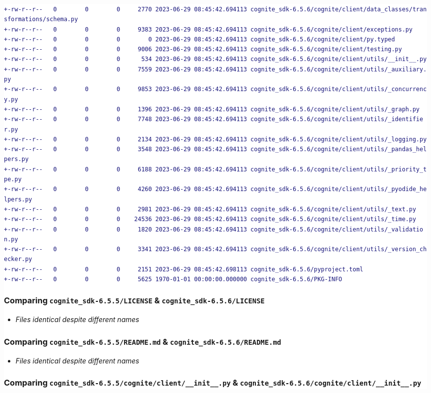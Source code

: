 ```diff
+-rw-r--r--   0        0        0     2770 2023-06-29 08:45:42.694113 cognite_sdk-6.5.6/cognite/client/data_classes/transformations/schema.py
+-rw-r--r--   0        0        0     9383 2023-06-29 08:45:42.694113 cognite_sdk-6.5.6/cognite/client/exceptions.py
+-rw-r--r--   0        0        0        0 2023-06-29 08:45:42.694113 cognite_sdk-6.5.6/cognite/client/py.typed
+-rw-r--r--   0        0        0     9006 2023-06-29 08:45:42.694113 cognite_sdk-6.5.6/cognite/client/testing.py
+-rw-r--r--   0        0        0      534 2023-06-29 08:45:42.694113 cognite_sdk-6.5.6/cognite/client/utils/__init__.py
+-rw-r--r--   0        0        0     7559 2023-06-29 08:45:42.694113 cognite_sdk-6.5.6/cognite/client/utils/_auxiliary.py
+-rw-r--r--   0        0        0     9853 2023-06-29 08:45:42.694113 cognite_sdk-6.5.6/cognite/client/utils/_concurrency.py
+-rw-r--r--   0        0        0     1396 2023-06-29 08:45:42.694113 cognite_sdk-6.5.6/cognite/client/utils/_graph.py
+-rw-r--r--   0        0        0     7748 2023-06-29 08:45:42.694113 cognite_sdk-6.5.6/cognite/client/utils/_identifier.py
+-rw-r--r--   0        0        0     2134 2023-06-29 08:45:42.694113 cognite_sdk-6.5.6/cognite/client/utils/_logging.py
+-rw-r--r--   0        0        0     3548 2023-06-29 08:45:42.694113 cognite_sdk-6.5.6/cognite/client/utils/_pandas_helpers.py
+-rw-r--r--   0        0        0     6188 2023-06-29 08:45:42.694113 cognite_sdk-6.5.6/cognite/client/utils/_priority_tpe.py
+-rw-r--r--   0        0        0     4260 2023-06-29 08:45:42.694113 cognite_sdk-6.5.6/cognite/client/utils/_pyodide_helpers.py
+-rw-r--r--   0        0        0     2981 2023-06-29 08:45:42.694113 cognite_sdk-6.5.6/cognite/client/utils/_text.py
+-rw-r--r--   0        0        0    24536 2023-06-29 08:45:42.694113 cognite_sdk-6.5.6/cognite/client/utils/_time.py
+-rw-r--r--   0        0        0     1820 2023-06-29 08:45:42.694113 cognite_sdk-6.5.6/cognite/client/utils/_validation.py
+-rw-r--r--   0        0        0     3341 2023-06-29 08:45:42.694113 cognite_sdk-6.5.6/cognite/client/utils/_version_checker.py
+-rw-r--r--   0        0        0     2151 2023-06-29 08:45:42.698113 cognite_sdk-6.5.6/pyproject.toml
+-rw-r--r--   0        0        0     5625 1970-01-01 00:00:00.000000 cognite_sdk-6.5.6/PKG-INFO
```

### Comparing `cognite_sdk-6.5.5/LICENSE` & `cognite_sdk-6.5.6/LICENSE`

 * *Files identical despite different names*

### Comparing `cognite_sdk-6.5.5/README.md` & `cognite_sdk-6.5.6/README.md`

 * *Files identical despite different names*

### Comparing `cognite_sdk-6.5.5/cognite/client/__init__.py` & `cognite_sdk-6.5.6/cognite/client/__init__.py`
